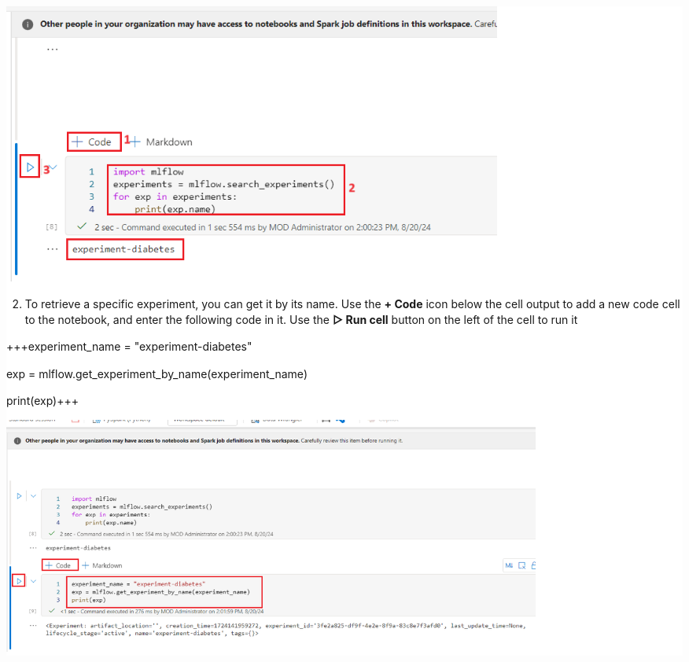 <img src="./media/image45.png" style="width:6.5in;height:3.64167in" />

2.  To retrieve a specific experiment, you can get it by its name. Use
    the **+ Code** icon below the cell output to add a new code cell to
    the notebook, and enter the following code in it. Use the **▷ Run
    cell** button on the left of the cell to run it

+++experiment_name = "experiment-diabetes"

exp = mlflow.get_experiment_by_name(experiment_name)

print(exp)+++

<img src="./media/image46.png"
style="width:7.01519in;height:3.07083in" />
